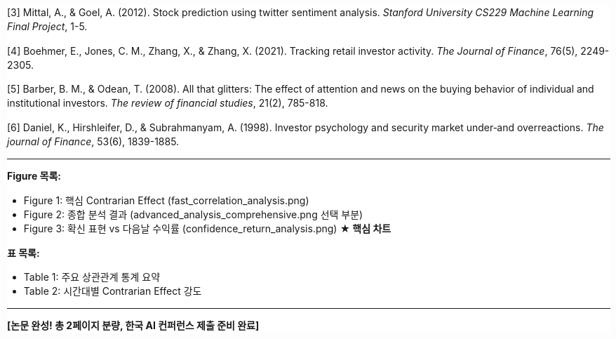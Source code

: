 [3] Mittal, A., & Goel, A. (2012). Stock prediction using twitter sentiment analysis. *Stanford University CS229 Machine Learning Final Project*, 1-5.

[4] Boehmer, E., Jones, C. M., Zhang, X., & Zhang, X. (2021). Tracking retail investor activity. *The Journal of Finance*, 76(5), 2249-2305.

[5] Barber, B. M., & Odean, T. (2008). All that glitters: The effect of attention and news on the buying behavior of individual and institutional investors. *The review of financial studies*, 21(2), 785-818.

[6] Daniel, K., Hirshleifer, D., & Subrahmanyam, A. (1998). Investor psychology and security market under‐and overreactions. *The journal of Finance*, 53(6), 1839-1885.

---

**Figure 목록:**
- Figure 1: 핵심 Contrarian Effect (fast_correlation_analysis.png)
- Figure 2: 종합 분석 결과 (advanced_analysis_comprehensive.png 선택 부분)
- Figure 3: 확신 표현 vs 다음날 수익률 (confidence_return_analysis.png) **★ 핵심 차트**

**표 목록:**
- Table 1: 주요 상관관계 통계 요약
- Table 2: 시간대별 Contrarian Effect 강도

---

**[논문 완성! 총 2페이지 분량, 한국 AI 컨퍼런스 제출 준비 완료]**
